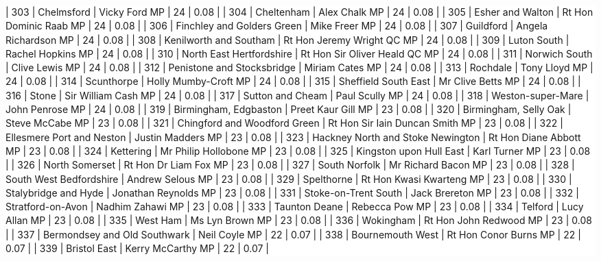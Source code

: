 | 303 | Chelmsford | Vicky Ford MP | 24 | 0.08 |
| 304 | Cheltenham | Alex Chalk MP | 24 | 0.08 |
| 305 | Esher and Walton | Rt Hon Dominic Raab MP | 24 | 0.08 |
| 306 | Finchley and Golders Green | Mike Freer MP | 24 | 0.08 |
| 307 | Guildford | Angela Richardson MP | 24 | 0.08 |
| 308 | Kenilworth and Southam | Rt Hon Jeremy Wright QC MP | 24 | 0.08 |
| 309 | Luton South | Rachel Hopkins MP | 24 | 0.08 |
| 310 | North East Hertfordshire | Rt Hon Sir Oliver Heald QC MP | 24 | 0.08 |
| 311 | Norwich South | Clive Lewis MP | 24 | 0.08 |
| 312 | Penistone and Stocksbridge | Miriam Cates MP | 24 | 0.08 |
| 313 | Rochdale | Tony Lloyd MP | 24 | 0.08 |
| 314 | Scunthorpe | Holly Mumby-Croft MP | 24 | 0.08 |
| 315 | Sheffield South East | Mr Clive Betts MP | 24 | 0.08 |
| 316 | Stone | Sir William Cash MP | 24 | 0.08 |
| 317 | Sutton and Cheam | Paul Scully MP | 24 | 0.08 |
| 318 | Weston-super-Mare | John Penrose MP | 24 | 0.08 |
| 319 | Birmingham, Edgbaston | Preet Kaur Gill MP | 23 | 0.08 |
| 320 | Birmingham, Selly Oak | Steve McCabe MP | 23 | 0.08 |
| 321 | Chingford and Woodford Green | Rt Hon Sir Iain Duncan Smith MP | 23 | 0.08 |
| 322 | Ellesmere Port and Neston | Justin Madders MP | 23 | 0.08 |
| 323 | Hackney North and Stoke Newington | Rt Hon Diane Abbott MP | 23 | 0.08 |
| 324 | Kettering | Mr Philip Hollobone MP | 23 | 0.08 |
| 325 | Kingston upon Hull East | Karl Turner MP | 23 | 0.08 |
| 326 | North Somerset | Rt Hon Dr Liam Fox MP | 23 | 0.08 |
| 327 | South Norfolk | Mr Richard Bacon MP | 23 | 0.08 |
| 328 | South West Bedfordshire | Andrew Selous MP | 23 | 0.08 |
| 329 | Spelthorne | Rt Hon Kwasi Kwarteng MP | 23 | 0.08 |
| 330 | Stalybridge and Hyde | Jonathan Reynolds MP | 23 | 0.08 |
| 331 | Stoke-on-Trent South | Jack Brereton MP | 23 | 0.08 |
| 332 | Stratford-on-Avon | Nadhim Zahawi MP | 23 | 0.08 |
| 333 | Taunton Deane | Rebecca Pow MP | 23 | 0.08 |
| 334 | Telford | Lucy Allan MP | 23 | 0.08 |
| 335 | West Ham | Ms Lyn Brown MP | 23 | 0.08 |
| 336 | Wokingham | Rt Hon John Redwood MP | 23 | 0.08 |
| 337 | Bermondsey and Old Southwark | Neil Coyle MP | 22 | 0.07 |
| 338 | Bournemouth West | Rt Hon Conor Burns MP | 22 | 0.07 |
| 339 | Bristol East | Kerry McCarthy MP | 22 | 0.07 |
